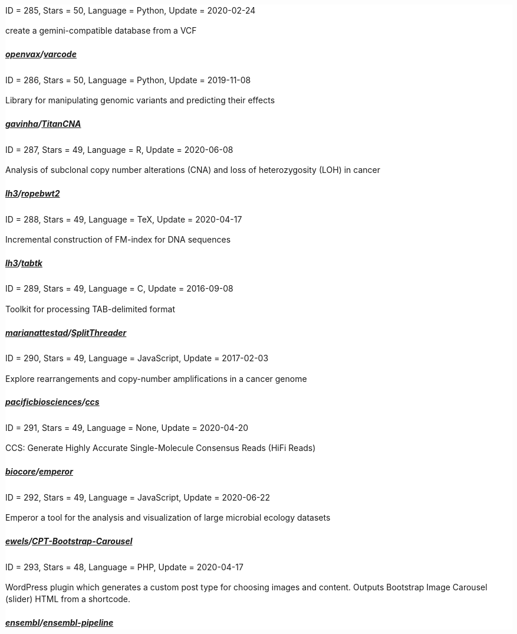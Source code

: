 ID = 285, Stars = 50, Language = Python, Update = 2020-02-24

create a gemini-compatible database from a VCF
##### [openvax](https://github.com/openvax)/[varcode](https://github.com/openvax/varcode)

ID = 286, Stars = 50, Language = Python, Update = 2019-11-08

Library for manipulating genomic variants and predicting their effects
##### [gavinha](https://github.com/gavinha)/[TitanCNA](https://github.com/gavinha/TitanCNA)

ID = 287, Stars = 49, Language = R, Update = 2020-06-08

Analysis of subclonal copy number alterations (CNA) and loss of heterozygosity (LOH) in cancer
##### [lh3](https://github.com/lh3)/[ropebwt2](https://github.com/lh3/ropebwt2)

ID = 288, Stars = 49, Language = TeX, Update = 2020-04-17

Incremental construction of FM-index for DNA sequences
##### [lh3](https://github.com/lh3)/[tabtk](https://github.com/lh3/tabtk)

ID = 289, Stars = 49, Language = C, Update = 2016-09-08

Toolkit for processing TAB-delimited format
##### [marianattestad](https://github.com/marianattestad)/[SplitThreader](https://github.com/MariaNattestad/SplitThreader)

ID = 290, Stars = 49, Language = JavaScript, Update = 2017-02-03

Explore rearrangements and copy-number amplifications in a cancer genome
##### [pacificbiosciences](https://github.com/pacificbiosciences)/[ccs](https://github.com/PacificBiosciences/ccs)

ID = 291, Stars = 49, Language = None, Update = 2020-04-20

CCS: Generate Highly Accurate Single-Molecule Consensus Reads (HiFi Reads)
##### [biocore](https://github.com/biocore)/[emperor](https://github.com/biocore/emperor)

ID = 292, Stars = 49, Language = JavaScript, Update = 2020-06-22

Emperor a tool for the analysis and visualization of large microbial ecology datasets
##### [ewels](https://github.com/ewels)/[CPT-Bootstrap-Carousel](https://github.com/ewels/CPT-Bootstrap-Carousel)

ID = 293, Stars = 48, Language = PHP, Update = 2020-04-17

WordPress plugin which generates a custom post type for choosing images and content. Outputs Bootstrap Image Carousel (slider) HTML from a shortcode.
##### [ensembl](https://github.com/ensembl)/[ensembl-pipeline](https://github.com/Ensembl/ensembl-pipeline)
